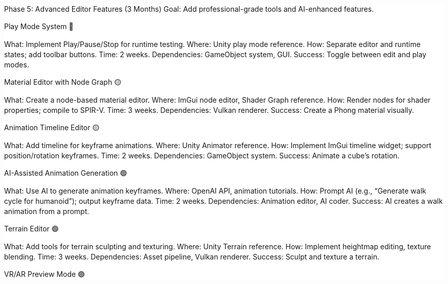Phase 5: Advanced Editor Features (3 Months)
Goal: Add professional-grade tools and AI-enhanced features.

 
Play Mode System 🔴

What: Implement Play/Pause/Stop for runtime testing.
Where: Unity play mode reference.
How: Separate editor and runtime states; add toolbar buttons.
Time: 2 weeks.
Dependencies: GameObject system, GUI.
Success: Toggle between edit and play modes.


 
Material Editor with Node Graph 🟡

What: Create a node-based material editor.
Where: ImGui node editor, Shader Graph reference.
How: Render nodes for shader properties; compile to SPIR-V.
Time: 3 weeks.
Dependencies: Vulkan renderer.
Success: Create a Phong material visually.


 
Animation Timeline Editor 🟡

What: Add timeline for keyframe animations.
Where: Unity Animator reference.
How: Implement ImGui timeline widget; support position/rotation keyframes.
Time: 2 weeks.
Dependencies: GameObject system.
Success: Animate a cube’s rotation.


 
AI-Assisted Animation Generation 🟢

What: Use AI to generate animation keyframes.
Where: OpenAI API, animation tutorials.
How: Prompt AI (e.g., “Generate walk cycle for humanoid”); output keyframe data.
Time: 2 weeks.
Dependencies: Animation editor, AI coder.
Success: AI creates a walk animation from a prompt.


 
Terrain Editor 🟢

What: Add tools for terrain sculpting and texturing.
Where: Unity Terrain reference.
How: Implement heightmap editing, texture blending.
Time: 3 weeks.
Dependencies: Asset pipeline, Vulkan renderer.
Success: Sculpt and texture a terrain.


 
VR/AR Preview Mode 🟢
